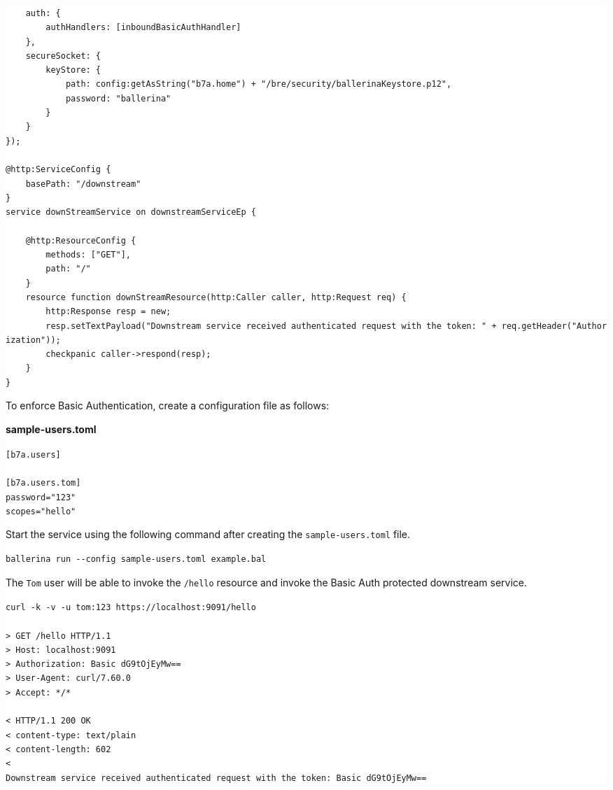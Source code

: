 ```ballerina
    auth: {
        authHandlers: [inboundBasicAuthHandler]
    },
    secureSocket: {
        keyStore: {
            path: config:getAsString("b7a.home") + "/bre/security/ballerinaKeystore.p12",
            password: "ballerina"
        }
    }
});

@http:ServiceConfig {
    basePath: "/downstream"
}
service downStreamService on downstreamServiceEp {

    @http:ResourceConfig {
        methods: ["GET"],
        path: "/"
    }
    resource function downStreamResource(http:Caller caller, http:Request req) {
        http:Response resp = new;
        resp.setTextPayload("Downstream service received authenticated request with the token: " + req.getHeader("Authorization"));
        checkpanic caller->respond(resp);
    }
}
```

To enforce Basic Authentication, create a configuration file as follows:

**sample-users.toml**
```
[b7a.users]

[b7a.users.tom]
password="123"
scopes="hello"
```

Start the service using the following command after creating the `sample-users.toml` file.

```
ballerina run --config sample-users.toml example.bal
```

The `Tom` user will be able to invoke the `/hello` resource and invoke the Basic Auth protected downstream service.

```
curl -k -v -u tom:123 https://localhost:9091/hello

> GET /hello HTTP/1.1
> Host: localhost:9091
> Authorization: Basic dG9tOjEyMw==
> User-Agent: curl/7.60.0
> Accept: */*

< HTTP/1.1 200 OK
< content-type: text/plain
< content-length: 602
<
Downstream service received authenticated request with the token: Basic dG9tOjEyMw==
```
